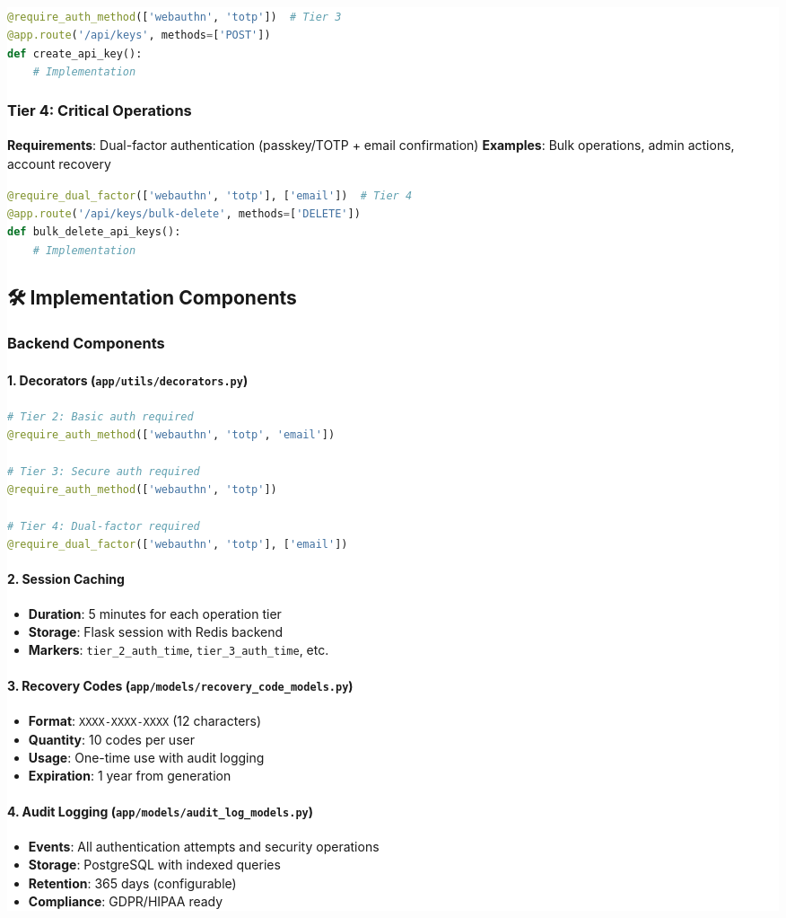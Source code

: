 ```python
@require_auth_method(['webauthn', 'totp'])  # Tier 3
@app.route('/api/keys', methods=['POST'])
def create_api_key():
    # Implementation
```

### Tier 4: Critical Operations
**Requirements**: Dual-factor authentication (passkey/TOTP + email confirmation)
**Examples**: Bulk operations, admin actions, account recovery

```python
@require_dual_factor(['webauthn', 'totp'], ['email'])  # Tier 4
@app.route('/api/keys/bulk-delete', methods=['DELETE'])
def bulk_delete_api_keys():
    # Implementation
```

## 🛠️ Implementation Components

### Backend Components

#### 1. Decorators (`app/utils/decorators.py`)
```python
# Tier 2: Basic auth required
@require_auth_method(['webauthn', 'totp', 'email'])

# Tier 3: Secure auth required
@require_auth_method(['webauthn', 'totp'])

# Tier 4: Dual-factor required
@require_dual_factor(['webauthn', 'totp'], ['email'])
```

#### 2. Session Caching
- **Duration**: 5 minutes for each operation tier
- **Storage**: Flask session with Redis backend
- **Markers**: `tier_2_auth_time`, `tier_3_auth_time`, etc.

#### 3. Recovery Codes (`app/models/recovery_code_models.py`)
- **Format**: `XXXX-XXXX-XXXX` (12 characters)
- **Quantity**: 10 codes per user
- **Usage**: One-time use with audit logging
- **Expiration**: 1 year from generation

#### 4. Audit Logging (`app/models/audit_log_models.py`)
- **Events**: All authentication attempts and security operations
- **Storage**: PostgreSQL with indexed queries
- **Retention**: 365 days (configurable)
- **Compliance**: GDPR/HIPAA ready
